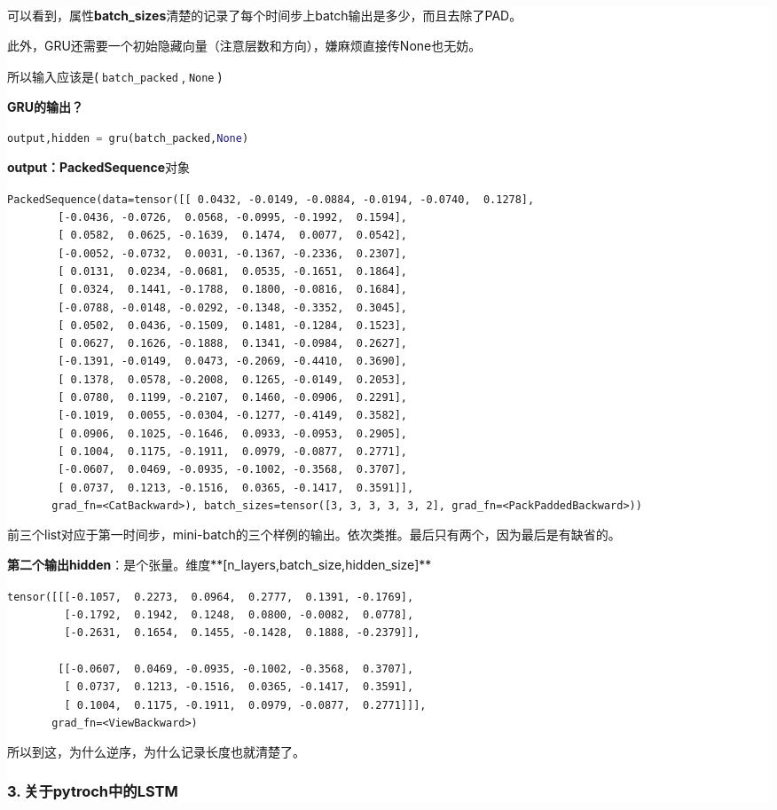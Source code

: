 可以看到，属性**batch_sizes**清楚的记录了每个时间步上batch输出是多少，而且去除了PAD。

此外，GRU还需要一个初始隐藏向量（注意层数和方向），嫌麻烦直接传None也无妨。

所以输入应该是( `batch_packed` , `None` )

**GRU的输出？**

```python
output,hidden = gru(batch_packed,None)
```

**output：PackedSequence**对象

```pytorch
PackedSequence(data=tensor([[ 0.0432, -0.0149, -0.0884, -0.0194, -0.0740,  0.1278],
        [-0.0436, -0.0726,  0.0568, -0.0995, -0.1992,  0.1594],
        [ 0.0582,  0.0625, -0.1639,  0.1474,  0.0077,  0.0542],
        [-0.0052, -0.0732,  0.0031, -0.1367, -0.2336,  0.2307],
        [ 0.0131,  0.0234, -0.0681,  0.0535, -0.1651,  0.1864],
        [ 0.0324,  0.1441, -0.1788,  0.1800, -0.0816,  0.1684],
        [-0.0788, -0.0148, -0.0292, -0.1348, -0.3352,  0.3045],
        [ 0.0502,  0.0436, -0.1509,  0.1481, -0.1284,  0.1523],
        [ 0.0627,  0.1626, -0.1888,  0.1341, -0.0984,  0.2627],
        [-0.1391, -0.0149,  0.0473, -0.2069, -0.4410,  0.3690],
        [ 0.1378,  0.0578, -0.2008,  0.1265, -0.0149,  0.2053],
        [ 0.0780,  0.1199, -0.2107,  0.1460, -0.0906,  0.2291],
        [-0.1019,  0.0055, -0.0304, -0.1277, -0.4149,  0.3582],
        [ 0.0906,  0.1025, -0.1646,  0.0933, -0.0953,  0.2905],
        [ 0.1004,  0.1175, -0.1911,  0.0979, -0.0877,  0.2771],
        [-0.0607,  0.0469, -0.0935, -0.1002, -0.3568,  0.3707],
        [ 0.0737,  0.1213, -0.1516,  0.0365, -0.1417,  0.3591]],
       grad_fn=<CatBackward>), batch_sizes=tensor([3, 3, 3, 3, 3, 2], grad_fn=<PackPaddedBackward>))
```

前三个list对应于第一时间步，mini-batch的三个样例的输出。依次类推。最后只有两个，因为最后是有缺省的。

**第二个输出hidden**：是个张量。维度**[n_layers,batch_size,hidden_size]**

```
tensor([[[-0.1057,  0.2273,  0.0964,  0.2777,  0.1391, -0.1769],
         [-0.1792,  0.1942,  0.1248,  0.0800, -0.0082,  0.0778],
         [-0.2631,  0.1654,  0.1455, -0.1428,  0.1888, -0.2379]],

        [[-0.0607,  0.0469, -0.0935, -0.1002, -0.3568,  0.3707],
         [ 0.0737,  0.1213, -0.1516,  0.0365, -0.1417,  0.3591],
         [ 0.1004,  0.1175, -0.1911,  0.0979, -0.0877,  0.2771]]],
       grad_fn=<ViewBackward>)
```



所以到这，为什么逆序，为什么记录长度也就清楚了。



### 3. 关于pytroch中的LSTM
